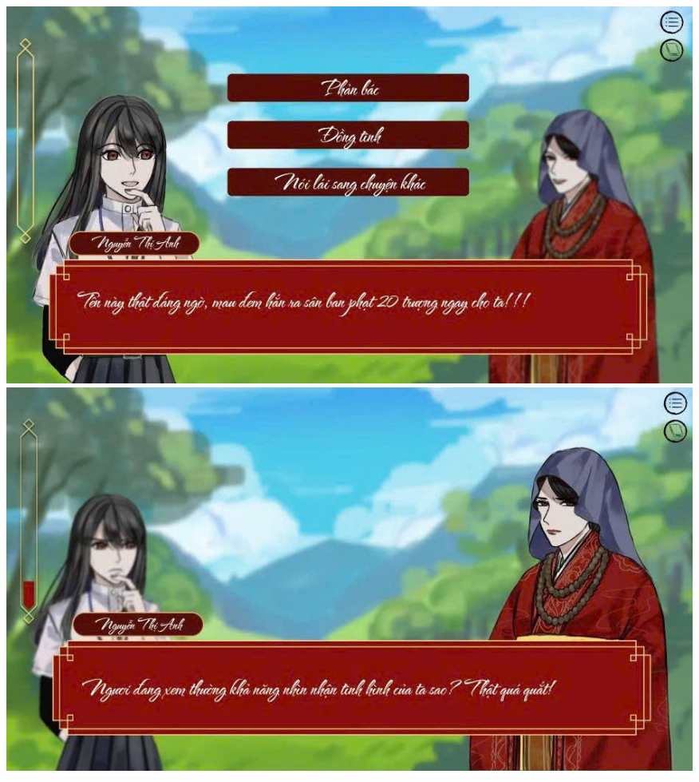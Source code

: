 <img src="https://github.com/Heraliin/Heraliin/blob/main/game1.jpg"/>
<img src="https://github.com/Heraliin/Heraliin/blob/main/game2.jpg"/>